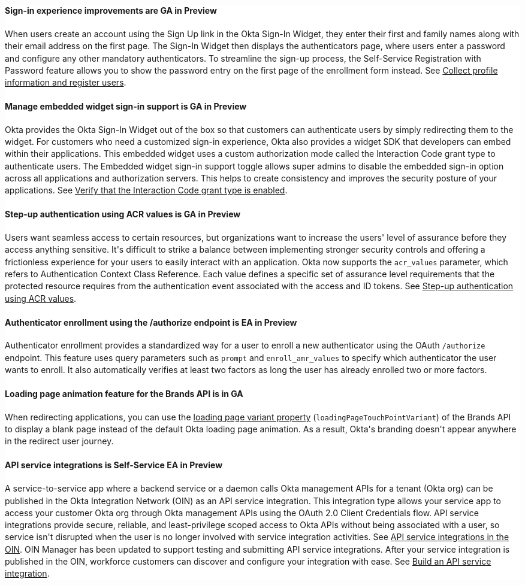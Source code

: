 #### Sign-in experience improvements are GA in Preview

When users create an account using the Sign Up link in the Okta Sign-In Widget, they enter their first and family names along with their email address on the first page. The Sign-In Widget then displays the authenticators page, where users enter a password and configure any other mandatory authenticators. To streamline the sign-up process, the Self-Service Registration with Password feature allows you to show the password entry on the first page of the enrollment form instead. See [Collect profile information and register users](https://help.okta.com/okta_help.htm?type=oie&id=csh-email-verification). 

#### Manage embedded widget sign-in support is GA in Preview

Okta provides the Okta Sign-In Widget out of the box so that customers can authenticate users by simply redirecting them to the widget. For customers who need a customized sign-in experience, Okta also provides a widget SDK that developers can embed within their applications. This embedded widget uses a custom authorization mode called the Interaction Code grant type to authenticate users. The Embedded widget sign-in support toggle allows super admins to disable the embedded sign-in option across all applications and authorization servers. This helps to create consistency and improves the security posture of your applications. See [Verify that the Interaction Code grant type is enabled](/docs/guides/implement-grant-type/interactioncode/main/#verify-that-the-interaction-code-grant-type-is-enabled). 

#### Step-up authentication using ACR values is GA in Preview

Users want seamless access to certain resources, but organizations want to increase the users' level of assurance before they access anything sensitive. It's difficult to strike a balance between implementing stronger security controls and offering a frictionless experience for your users to easily interact with an application. Okta now supports the `acr_values` parameter, which refers to Authentication Context Class Reference. Each value defines a specific set of assurance level requirements that the protected resource requires from the authentication event associated with the access and ID tokens. See [Step-up authentication using ACR values](/docs/guides/step-up-authentication/main/). 

#### Authenticator enrollment using the /authorize endpoint is EA in Preview

Authenticator enrollment provides a standardized way for a user to enroll a new authenticator using the OAuth `/authorize` endpoint. This feature uses query parameters such as `prompt` and `enroll_amr_values` to specify which authenticator the user wants to enroll. It also automatically verifies at least two factors as long the user has already enrolled two or more factors. 

#### Loading page animation feature for the Brands API is in GA

When redirecting applications, you can use the [loading page variant property](https://developer.okta.com/docs/api/openapi/okta-management/management/tag/Brands/) (`loadingPageTouchPointVariant`) of the Brands API to display a blank page instead of the default Okta loading page animation. As a result, Okta's branding doesn't appear anywhere in the redirect user journey. 

#### API service integrations is Self-Service EA in Preview

A service-to-service app where a backend service or a daemon calls Okta management APIs for a tenant (Okta org) can be published in the Okta Integration Network (OIN) as an API service integration. This integration type allows your service app to access your customer Okta org through Okta management APIs using the OAuth 2.0 Client Credentials flow. API service integrations provide secure, reliable, and least-privilege scoped access to Okta APIs without being associated with a user, so service isn't disrupted when the user is no longer involved with service integration activities. See [API service integrations in the OIN](/docs/guides/oin-api-service-overview/). OIN Manager has been updated to support testing and submitting API service integrations. After your service integration is published in the OIN, workforce customers can discover and configure your integration with ease. See [Build an API service integration](/docs/guides/build-api-integration/). 
